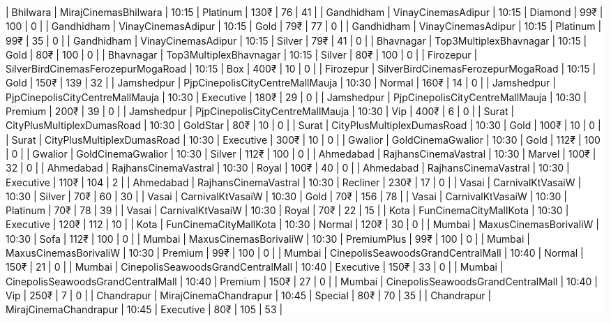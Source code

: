| Bhilwara      | MirajCinemasBhilwara                            | 10:15 | Platinum                |   130₹ |       76 |     41 |
| Gandhidham    | VinayCinemasAdipur                              | 10:15 | Diamond                 |    99₹ |      100 |      0 |
| Gandhidham    | VinayCinemasAdipur                              | 10:15 | Gold                    |    79₹ |       77 |      0 |
| Gandhidham    | VinayCinemasAdipur                              | 10:15 | Platinum                |    99₹ |       35 |      0 |
| Gandhidham    | VinayCinemasAdipur                              | 10:15 | Silver                  |    79₹ |       41 |      0 |
| Bhavnagar     | Top3MultiplexBhavnagar                          | 10:15 | Gold                    |    80₹ |      100 |      0 |
| Bhavnagar     | Top3MultiplexBhavnagar                          | 10:15 | Silver                  |    80₹ |      100 |      0 |
| Firozepur     | SilverBirdCinemasFerozepurMogaRoad              | 10:15 | Box                     |   400₹ |       10 |      0 |
| Firozepur     | SilverBirdCinemasFerozepurMogaRoad              | 10:15 | Gold                    |   150₹ |      139 |     32 |
| Jamshedpur    | PjpCinepolisCityCentreMallMauja                 | 10:30 | Normal                  |   160₹ |       14 |      0 |
| Jamshedpur    | PjpCinepolisCityCentreMallMauja                 | 10:30 | Executive               |   180₹ |       29 |      0 |
| Jamshedpur    | PjpCinepolisCityCentreMallMauja                 | 10:30 | Premium                 |   200₹ |       39 |      0 |
| Jamshedpur    | PjpCinepolisCityCentreMallMauja                 | 10:30 | Vip                     |   400₹ |        6 |      0 |
| Surat         | CityPlusMultiplexDumasRoad                      | 10:30 | GoldStar                |    80₹ |       10 |      0 |
| Surat         | CityPlusMultiplexDumasRoad                      | 10:30 | Gold                    |   100₹ |       10 |      0 |
| Surat         | CityPlusMultiplexDumasRoad                      | 10:30 | Executive               |   300₹ |       10 |      0 |
| Gwalior       | GoldCinemaGwalior                               | 10:30 | Gold                    |   112₹ |      100 |      0 |
| Gwalior       | GoldCinemaGwalior                               | 10:30 | Silver                  |   112₹ |      100 |      0 |
| Ahmedabad     | RajhansCinemaVastral                            | 10:30 | Marvel                  |   100₹ |       32 |      0 |
| Ahmedabad     | RajhansCinemaVastral                            | 10:30 | Royal                   |   100₹ |       40 |      0 |
| Ahmedabad     | RajhansCinemaVastral                            | 10:30 | Executive               |   110₹ |      104 |      2 |
| Ahmedabad     | RajhansCinemaVastral                            | 10:30 | Recliner                |   230₹ |       17 |      0 |
| Vasai         | CarnivalKtVasaiW                                | 10:30 | Silver                  |    70₹ |       60 |     30 |
| Vasai         | CarnivalKtVasaiW                                | 10:30 | Gold                    |    70₹ |      156 |     78 |
| Vasai         | CarnivalKtVasaiW                                | 10:30 | Platinum                |    70₹ |       78 |     39 |
| Vasai         | CarnivalKtVasaiW                                | 10:30 | Royal                   |    70₹ |       22 |     15 |
| Kota          | FunCinemaCityMallKota                           | 10:30 | Executive               |   120₹ |      112 |     10 |
| Kota          | FunCinemaCityMallKota                           | 10:30 | Normal                  |   120₹ |       30 |      0 |
| Mumbai        | MaxusCinemasBorivaliW                           | 10:30 | Sofa                    |   112₹ |      100 |      0 |
| Mumbai        | MaxusCinemasBorivaliW                           | 10:30 | PremiumPlus             |    99₹ |      100 |      0 |
| Mumbai        | MaxusCinemasBorivaliW                           | 10:30 | Premium                 |    99₹ |      100 |      0 |
| Mumbai        | CinepolisSeawoodsGrandCentralMall               | 10:40 | Normal                  |   150₹ |       21 |      0 |
| Mumbai        | CinepolisSeawoodsGrandCentralMall               | 10:40 | Executive               |   150₹ |       33 |      0 |
| Mumbai        | CinepolisSeawoodsGrandCentralMall               | 10:40 | Premium                 |   150₹ |       27 |      0 |
| Mumbai        | CinepolisSeawoodsGrandCentralMall               | 10:40 | Vip                     |   250₹ |        7 |      0 |
| Chandrapur    | MirajCinemaChandrapur                           | 10:45 | Special                 |    80₹ |       70 |     35 |
| Chandrapur    | MirajCinemaChandrapur                           | 10:45 | Executive               |    80₹ |      105 |     53 |